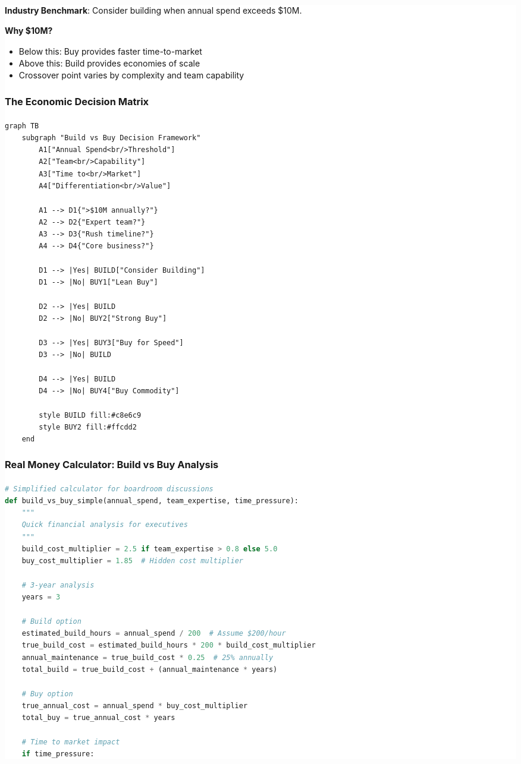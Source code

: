 **Industry Benchmark**: Consider building when annual spend exceeds $10M.

**Why $10M?**
- Below this: Buy provides faster time-to-market
- Above this: Build provides economies of scale
- Crossover point varies by complexity and team capability

### The Economic Decision Matrix

```mermaid
graph TB
    subgraph "Build vs Buy Decision Framework"
        A1["Annual Spend<br/>Threshold"]
        A2["Team<br/>Capability"]
        A3["Time to<br/>Market"]
        A4["Differentiation<br/>Value"]
        
        A1 --> D1{">$10M annually?"}
        A2 --> D2{"Expert team?"}
        A3 --> D3{"Rush timeline?"}
        A4 --> D4{"Core business?"}
        
        D1 --> |Yes| BUILD["Consider Building"]
        D1 --> |No| BUY1["Lean Buy"]
        
        D2 --> |Yes| BUILD
        D2 --> |No| BUY2["Strong Buy"]
        
        D3 --> |Yes| BUY3["Buy for Speed"]
        D3 --> |No| BUILD
        
        D4 --> |Yes| BUILD
        D4 --> |No| BUY4["Buy Commodity"]
        
        style BUILD fill:#c8e6c9
        style BUY2 fill:#ffcdd2
    end
```

### Real Money Calculator: Build vs Buy Analysis

```python
# Simplified calculator for boardroom discussions
def build_vs_buy_simple(annual_spend, team_expertise, time_pressure):
    """
    Quick financial analysis for executives
    """
    build_cost_multiplier = 2.5 if team_expertise > 0.8 else 5.0
    buy_cost_multiplier = 1.85  # Hidden cost multiplier
    
    # 3-year analysis
    years = 3
    
    # Build option
    estimated_build_hours = annual_spend / 200  # Assume $200/hour
    true_build_cost = estimated_build_hours * 200 * build_cost_multiplier
    annual_maintenance = true_build_cost * 0.25  # 25% annually
    total_build = true_build_cost + (annual_maintenance * years)
    
    # Buy option  
    true_annual_cost = annual_spend * buy_cost_multiplier
    total_buy = true_annual_cost * years
    
    # Time to market impact
    if time_pressure:
```